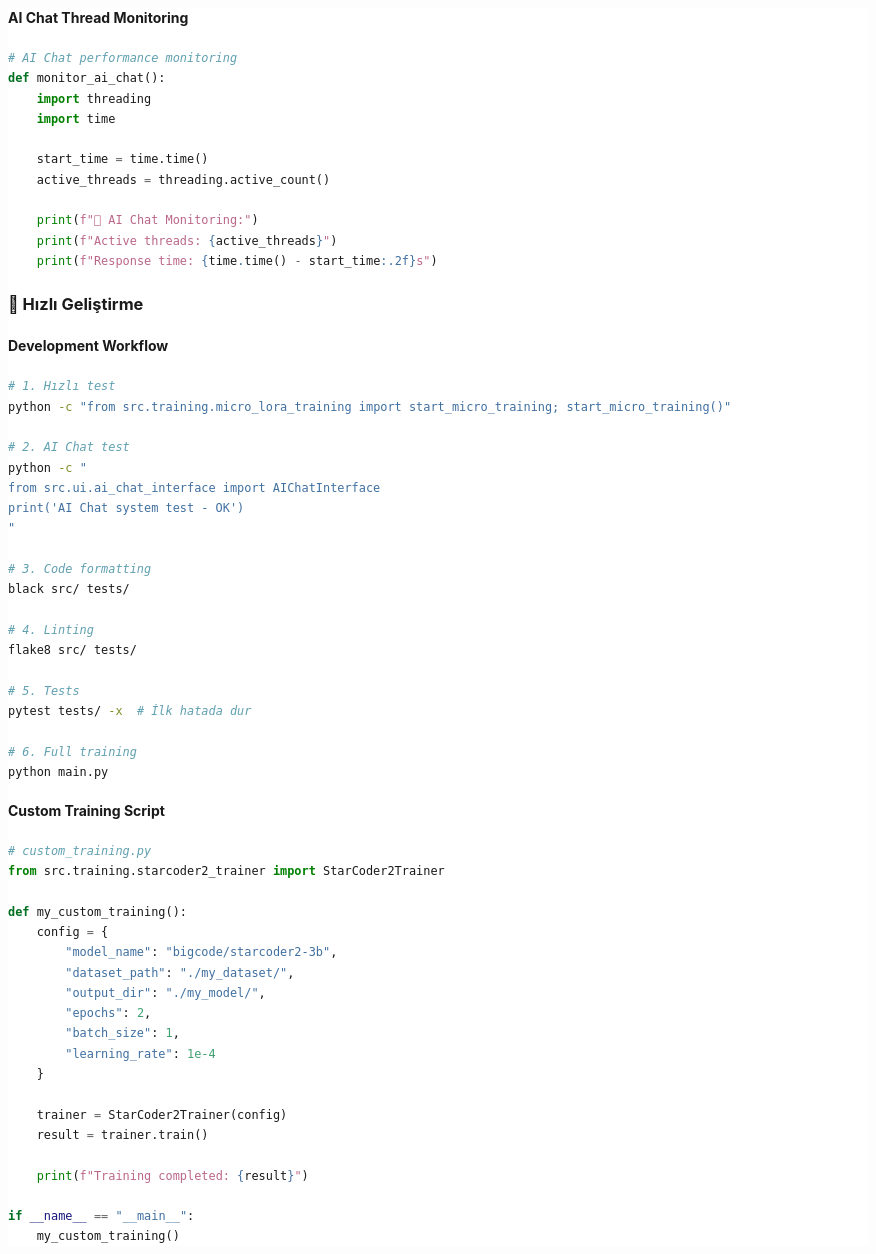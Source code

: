 #### **AI Chat Thread Monitoring**
```python
# AI Chat performance monitoring
def monitor_ai_chat():
    import threading
    import time
    
    start_time = time.time()
    active_threads = threading.active_count()
    
    print(f"🤖 AI Chat Monitoring:")
    print(f"Active threads: {active_threads}")
    print(f"Response time: {time.time() - start_time:.2f}s")
```

### 🚀 Hızlı Geliştirme

#### **Development Workflow**
```bash
# 1. Hızlı test
python -c "from src.training.micro_lora_training import start_micro_training; start_micro_training()"

# 2. AI Chat test
python -c "
from src.ui.ai_chat_interface import AIChatInterface
print('AI Chat system test - OK')
"

# 3. Code formatting
black src/ tests/

# 4. Linting
flake8 src/ tests/

# 5. Tests
pytest tests/ -x  # İlk hatada dur

# 6. Full training
python main.py
```

#### **Custom Training Script**
```python
# custom_training.py
from src.training.starcoder2_trainer import StarCoder2Trainer

def my_custom_training():
    config = {
        "model_name": "bigcode/starcoder2-3b",
        "dataset_path": "./my_dataset/",
        "output_dir": "./my_model/",
        "epochs": 2,
        "batch_size": 1,
        "learning_rate": 1e-4
    }
    
    trainer = StarCoder2Trainer(config)
    result = trainer.train()
    
    print(f"Training completed: {result}")

if __name__ == "__main__":
    my_custom_training()
```